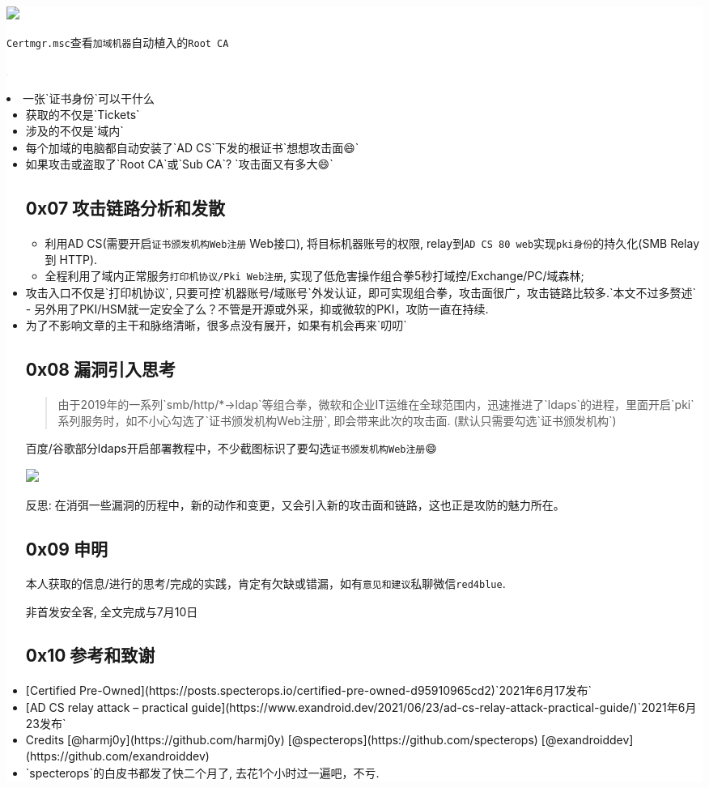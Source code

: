 [![](https://p1.ssl.qhimg.com/t0158f49abe5d6578c8.jpg)](https://p1.ssl.qhimg.com/t0158f49abe5d6578c8.jpg)

`Certmgr.msc`查看`加域机器`自动植入的`Root CA`

[![](data:image/png;base64,iVBORw0KGgoAAAANSUhEUgAAAAEAAAABCAYAAAAfFcSJAAAAAXNSR0IArs4c6QAAAARnQU1BAACxjwv8YQUAAAAJcEhZcwAADsQAAA7EAZUrDhsAAAANSURBVBhXYzh8+PB/AAffA0nNPuCLAAAAAElFTkSuQmCC)](https://p5.ssl.qhimg.com/t01dbd231bdaba9965e.jpg)
<li>一张`证书身份`可以干什么
<ul>
<li>获取的不仅是`Tickets`
</li>
<li>涉及的不仅是`域内`
</li>
<li>每个加域的电脑都自动安装了`AD CS`下发的根证书`想想攻击面😄`
</li>
<li>如果攻击或盗取了`Root CA`或`Sub CA`? `攻击面又有多大😄`
</li>


## 0x07 攻击链路分析和发散
- 利用AD CS(需要开启`证书颁发机构Web注册` Web接口), 将目标机器账号的权限, relay到`AD CS 80 web`实现`pki身份`的持久化(SMB Relay到 HTTP).
- 全程利用了域内正常服务`打印机协议/Pki Web注册`, 实现了低危害操作组合拳5秒打域控/Exchange/PC/域森林;
<li>攻击入口不仅是`打印机协议`, 只要可控`机器账号/域账号`外发认证，即可实现组合拳，攻击面很广，攻击链路比较多.`本文不过多赘述`
</li>
- 另外用了PKI/HSM就一定安全了么？不管是开源或外采，抑或微软的PKI，攻防一直在持续.
<li>为了不影响文章的主干和脉络清晰，很多点没有展开，如果有机会再来`叨叨`
</li>


## 0x08 漏洞引入思考

> <p>由于2019年的一系列`smb/http/*-&gt;ldap`等组合拳，微软和企业IT运维在全球范围内，迅速推进了`ldaps`的进程，里面开启`pki`系列服务时，如不小心勾选了`证书颁发机构Web注册`, 即会带来此次的攻击面. (默认只需要勾选`证书颁发机构`)<br>
百度/谷歌部分ldaps开启部署教程中，不少截图标识了要勾选`证书颁发机构Web注册`😄</p>

[![](https://p2.ssl.qhimg.com/t01c9fa53adc6689808.jpg)](https://p2.ssl.qhimg.com/t01c9fa53adc6689808.jpg)

反思: 在消弭一些漏洞的历程中，新的动作和变更，又会引入新的攻击面和链路，这也正是攻防的魅力所在。



## 0x09 申明

本人获取的信息/进行的思考/完成的实践，肯定有欠缺或错漏，如有`意见和建议`私聊微信`red4blue`.

非首发安全客, 全文完成与7月10日



## 0x10 参考和致谢
<li>
[Certified Pre-Owned](https://posts.specterops.io/certified-pre-owned-d95910965cd2)`2021年6月17发布`
</li>
<li>
[AD CS relay attack – practical guide](https://www.exandroid.dev/2021/06/23/ad-cs-relay-attack-practical-guide/)`2021年6月23发布`
</li>
<li>Credits [@harmj0y](https://github.com/harmj0y) [@specterops](https://github.com/specterops) [@exandroiddev](https://github.com/exandroiddev)
</li>
<li>
`specterops`的白皮书都发了快二个月了, 去花1个小时过一遍吧，不亏.</li>